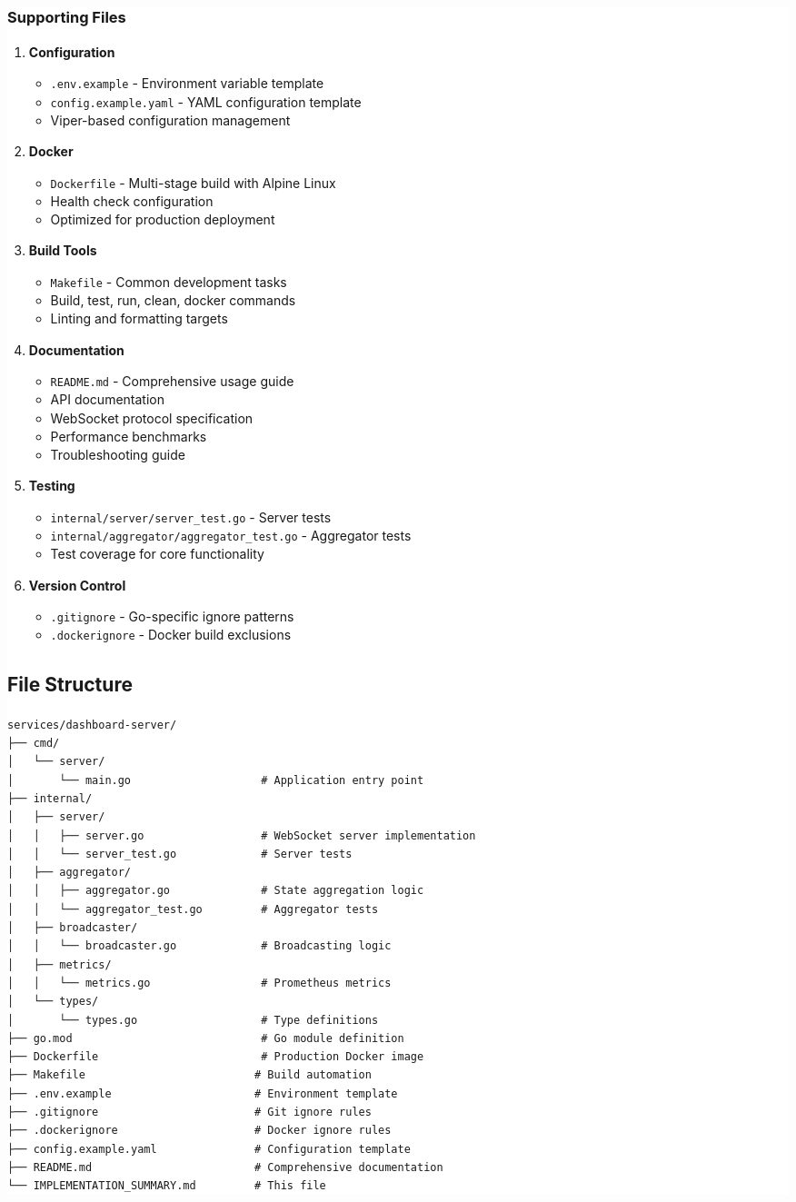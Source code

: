 ### Supporting Files

1. **Configuration**
   - `.env.example` - Environment variable template
   - `config.example.yaml` - YAML configuration template
   - Viper-based configuration management

2. **Docker**
   - `Dockerfile` - Multi-stage build with Alpine Linux
   - Health check configuration
   - Optimized for production deployment

3. **Build Tools**
   - `Makefile` - Common development tasks
   - Build, test, run, clean, docker commands
   - Linting and formatting targets

4. **Documentation**
   - `README.md` - Comprehensive usage guide
   - API documentation
   - WebSocket protocol specification
   - Performance benchmarks
   - Troubleshooting guide

5. **Testing**
   - `internal/server/server_test.go` - Server tests
   - `internal/aggregator/aggregator_test.go` - Aggregator tests
   - Test coverage for core functionality

6. **Version Control**
   - `.gitignore` - Go-specific ignore patterns
   - `.dockerignore` - Docker build exclusions

## File Structure

```
services/dashboard-server/
├── cmd/
│   └── server/
│       └── main.go                    # Application entry point
├── internal/
│   ├── server/
│   │   ├── server.go                  # WebSocket server implementation
│   │   └── server_test.go             # Server tests
│   ├── aggregator/
│   │   ├── aggregator.go              # State aggregation logic
│   │   └── aggregator_test.go         # Aggregator tests
│   ├── broadcaster/
│   │   └── broadcaster.go             # Broadcasting logic
│   ├── metrics/
│   │   └── metrics.go                 # Prometheus metrics
│   └── types/
│       └── types.go                   # Type definitions
├── go.mod                             # Go module definition
├── Dockerfile                         # Production Docker image
├── Makefile                          # Build automation
├── .env.example                      # Environment template
├── .gitignore                        # Git ignore rules
├── .dockerignore                     # Docker ignore rules
├── config.example.yaml               # Configuration template
├── README.md                         # Comprehensive documentation
└── IMPLEMENTATION_SUMMARY.md         # This file
```
